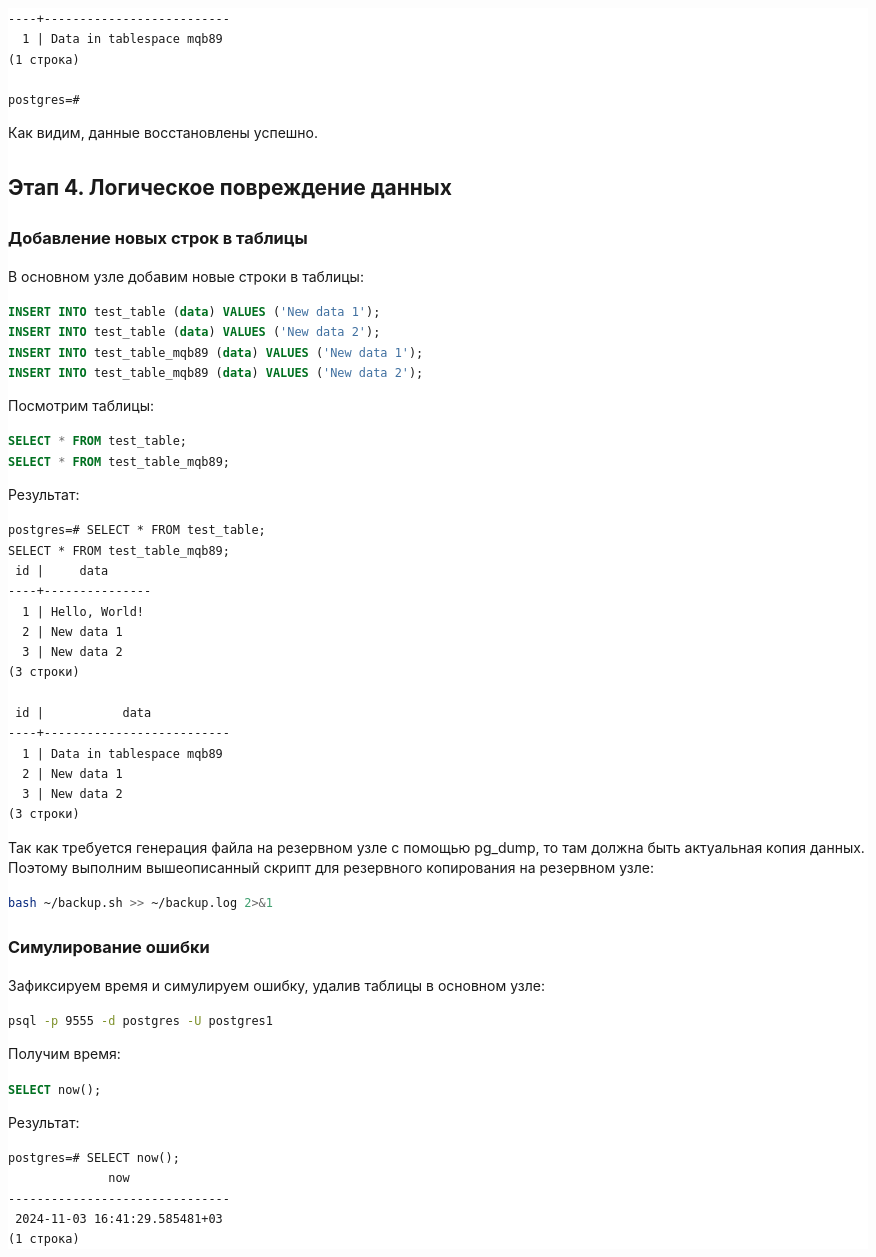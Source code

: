 ```
----+--------------------------
  1 | Data in tablespace mqb89
(1 строка)

postgres=#
```

Как видим, данные восстановлены успешно.

## Этап 4. Логическое повреждение данных

### Добавление новых строк в таблицы

В основном узле добавим новые строки в таблицы:
```sql
INSERT INTO test_table (data) VALUES ('New data 1');
INSERT INTO test_table (data) VALUES ('New data 2');
INSERT INTO test_table_mqb89 (data) VALUES ('New data 1');
INSERT INTO test_table_mqb89 (data) VALUES ('New data 2');
```
Посмотрим таблицы:
```sql
SELECT * FROM test_table;
SELECT * FROM test_table_mqb89;
```
Результат:
```
postgres=# SELECT * FROM test_table;
SELECT * FROM test_table_mqb89;
 id |     data      
----+---------------
  1 | Hello, World!
  2 | New data 1
  3 | New data 2
(3 строки)

 id |           data
----+--------------------------
  1 | Data in tablespace mqb89
  2 | New data 1
  3 | New data 2
(3 строки)
```

Так как требуется генерация файла на резервном узле с помощью pg_dump, то там должна быть актуальная копия данных. Поэтому выполним вышеописанный скрипт для резервного копирования на резервном узле:
```bash
bash ~/backup.sh >> ~/backup.log 2>&1
```

### Симулирование ошибки
Зафиксируем время и симулируем ошибку, удалив таблицы в основном узле:
```bash
psql -p 9555 -d postgres -U postgres1
```
Получим время:
```sql
SELECT now();
```
Результат:
```
postgres=# SELECT now();
              now
-------------------------------
 2024-11-03 16:41:29.585481+03
(1 строка)
```